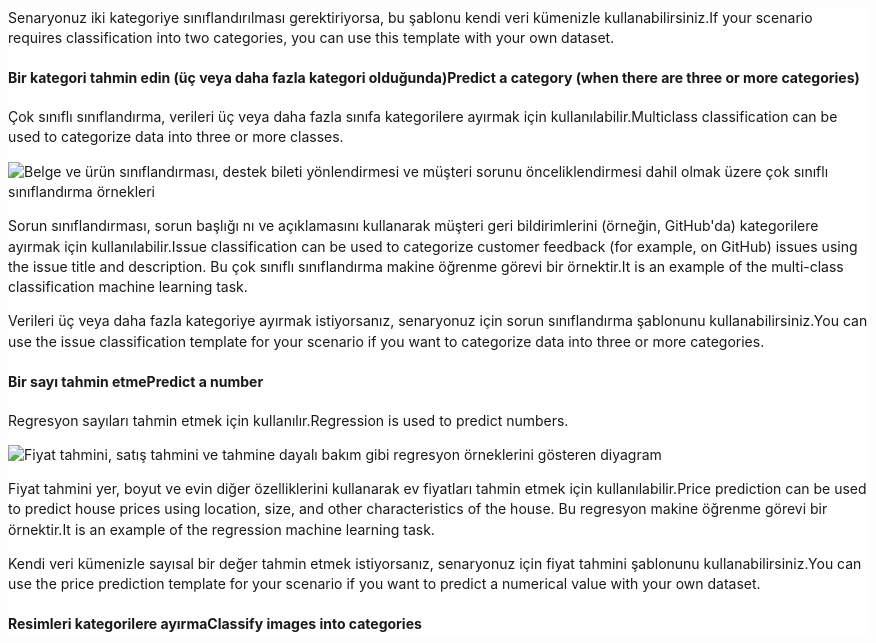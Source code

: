 <span data-ttu-id="cc61c-127">Senaryonuz iki kategoriye sınıflandırılması gerektiriyorsa, bu şablonu kendi veri kümenizle kullanabilirsiniz.</span><span class="sxs-lookup"><span data-stu-id="cc61c-127">If your scenario requires classification into two categories, you can use this template with your own dataset.</span></span>

#### <a name="predict-a-category-when-there-are-three-or-more-categories"></a><span data-ttu-id="cc61c-128">Bir kategori tahmin edin (üç veya daha fazla kategori olduğunda)</span><span class="sxs-lookup"><span data-stu-id="cc61c-128">Predict a category (when there are three or more categories)</span></span>

<span data-ttu-id="cc61c-129">Çok sınıflı sınıflandırma, verileri üç veya daha fazla sınıfa kategorilere ayırmak için kullanılabilir.</span><span class="sxs-lookup"><span data-stu-id="cc61c-129">Multiclass classification can be used to categorize data into three or more classes.</span></span>

![Belge ve ürün sınıflandırması, destek bileti yönlendirmesi ve müşteri sorunu önceliklendirmesi dahil olmak üzere çok sınıflı sınıflandırma örnekleri](media/multiclass-classification-examples.png)

<span data-ttu-id="cc61c-131">Sorun sınıflandırması, sorun başlığı nı ve açıklamasını kullanarak müşteri geri bildirimlerini (örneğin, GitHub'da) kategorilere ayırmak için kullanılabilir.</span><span class="sxs-lookup"><span data-stu-id="cc61c-131">Issue classification can be used to categorize customer feedback (for example, on GitHub) issues using the issue title and description.</span></span> <span data-ttu-id="cc61c-132">Bu çok sınıflı sınıflandırma makine öğrenme görevi bir örnektir.</span><span class="sxs-lookup"><span data-stu-id="cc61c-132">It is an example of the multi-class classification machine learning task.</span></span>

<span data-ttu-id="cc61c-133">Verileri üç veya daha fazla kategoriye ayırmak istiyorsanız, senaryonuz için sorun sınıflandırma şablonunu kullanabilirsiniz.</span><span class="sxs-lookup"><span data-stu-id="cc61c-133">You can use the issue classification template for your scenario if you want to categorize data into three or more categories.</span></span>

#### <a name="predict-a-number"></a><span data-ttu-id="cc61c-134">Bir sayı tahmin etme</span><span class="sxs-lookup"><span data-stu-id="cc61c-134">Predict a number</span></span>

<span data-ttu-id="cc61c-135">Regresyon sayıları tahmin etmek için kullanılır.</span><span class="sxs-lookup"><span data-stu-id="cc61c-135">Regression is used to predict numbers.</span></span>

![Fiyat tahmini, satış tahmini ve tahmine dayalı bakım gibi regresyon örneklerini gösteren diyagram](media/regression-examples.png)

<span data-ttu-id="cc61c-137">Fiyat tahmini yer, boyut ve evin diğer özelliklerini kullanarak ev fiyatları tahmin etmek için kullanılabilir.</span><span class="sxs-lookup"><span data-stu-id="cc61c-137">Price prediction can be used to predict house prices using location, size, and other characteristics of the house.</span></span> <span data-ttu-id="cc61c-138">Bu regresyon makine öğrenme görevi bir örnektir.</span><span class="sxs-lookup"><span data-stu-id="cc61c-138">It is an example of the regression machine learning task.</span></span>

<span data-ttu-id="cc61c-139">Kendi veri kümenizle sayısal bir değer tahmin etmek istiyorsanız, senaryonuz için fiyat tahmini şablonunu kullanabilirsiniz.</span><span class="sxs-lookup"><span data-stu-id="cc61c-139">You can use the price prediction template for your scenario if you want to predict a numerical value with your own dataset.</span></span>

#### <a name="classify-images-into-categories"></a><span data-ttu-id="cc61c-140">Resimleri kategorilere ayırma</span><span class="sxs-lookup"><span data-stu-id="cc61c-140">Classify images into categories</span></span>
